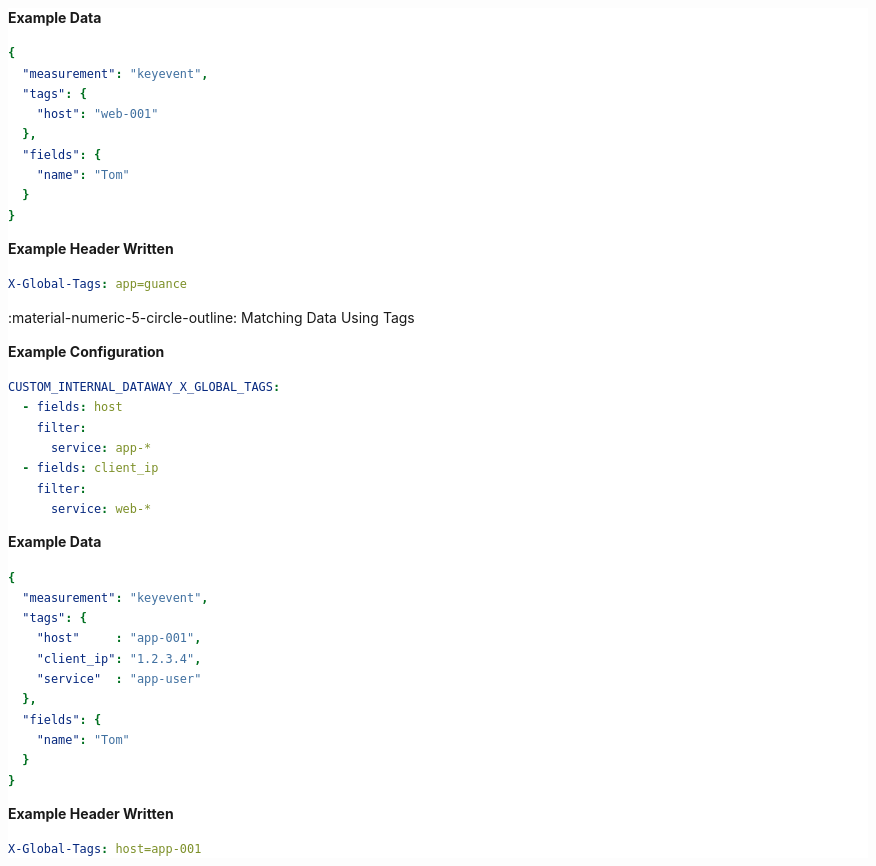 **Example Data**

```yaml
{
  "measurement": "keyevent",
  "tags": {
    "host": "web-001"
  },
  "fields": {
    "name": "Tom"
  }
}
```

**Example Header Written**

```yaml
X-Global-Tags: app=guance
```


:material-numeric-5-circle-outline: Matching Data Using Tags

**Example Configuration**

```yaml
CUSTOM_INTERNAL_DATAWAY_X_GLOBAL_TAGS:
  - fields: host
    filter:
      service: app-*
  - fields: client_ip
    filter:
      service: web-*
```

**Example Data**

```yaml
{
  "measurement": "keyevent",
  "tags": {
    "host"     : "app-001",
    "client_ip": "1.2.3.4",
    "service"  : "app-user"
  },
  "fields": {
    "name": "Tom"
  }
}

```

**Example Header Written**

```yaml
X-Global-Tags: host=app-001
```
